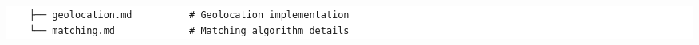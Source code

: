         ├── geolocation.md          # Geolocation implementation
        └── matching.md             # Matching algorithm details